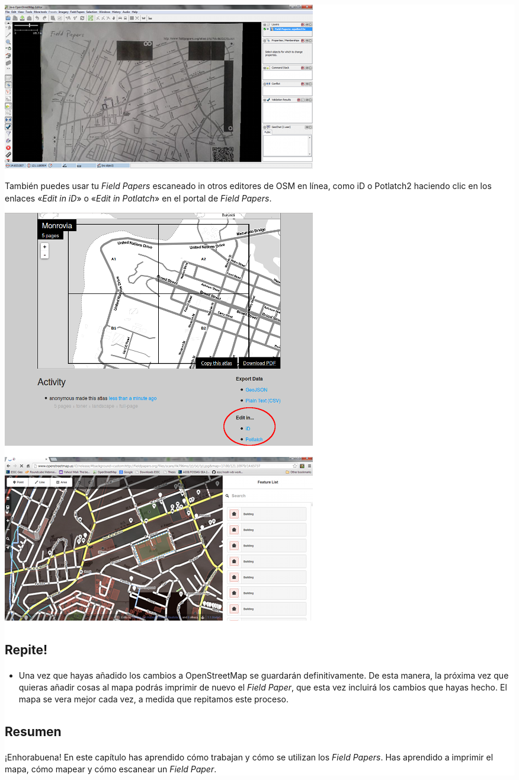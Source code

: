 ![Fieldpaper scan as a JOSM background][]

También puedes usar tu *Field Papers* escaneado in otros editores de
OSM en línea, como iD o Potlatch2 haciendo clic en los enlaces «*Edit
in iD*» o «*Edit in Potlatch*» en el portal de *Field Papers*.

![Edit in iD or P2][]

![Snapshot layer in iD][]

Repite!
-------

-   Una vez que hayas añadido los cambios a OpenStreetMap se guardarán
	definitivamente. De esta manera, la próxima vez que quieras añadir
	cosas al mapa podrás imprimir de nuevo el *Field Paper*, que esta
	vez incluirá los cambios que hayas hecho. El mapa se vera mejor
	cada vez, a medida que repitamos este proceso.

Resumen
-------

¡Enhorabuena! En este capítulo has aprendido cómo trabajan y cómo
se utilizan los *Field Papers*. Has aprendido a imprimir el mapa,
cómo mapear y cómo escanear un *Field Paper*.

[FieldPapers homepage]: /images/mobile-mapping/field-papers_homepage.png
[Example fieldpaper print]: /images/mobile-mapping/field-papers_fieldp.png
[Fieldpaper scan as a JOSM background]: /images/mobile-mapping/fieldpaperjosm.png
[QR code]: /images/mobile-mapping/field-papers_paper_qrc.png
[Create a new atlas]: /images/mobile-mapping/field-papers_makeatlas.png
[Atlas location]: /images/mobile-mapping/field-papers_makeyourselfanatlas.png
[Zoom in and out]: /images/mobile-mapping/field-papers_zoominout.png
[Choose map orientation]: /images/mobile-mapping/field-papers_choosetile.png
[Choose map tile - black & white]: /images/mobile-mapping/field-papers_blackandwhite.png
[zoom]: /images/mobile-mapping/field-papers_zoom.png
[labelnext]: /images/mobile-mapping/field-papers_labelnext.png
[Provide a name]: /images/mobile-mapping/field-papers_name.png
[Layout]: /images/mobile-mapping/field-papers_layout.png
[Preparing your atlas]: /images/mobile-mapping/field-papers_preparingyouratlas.png
[Download the pdf]: /images/mobile-mapping/field-papers_downloadpdf.png
[FP screenshot]: /images/mobile-mapping/field-papers_scrnsht.png
[Upload]: /images/mobile-mapping/field-papers_upload.png
[uploadfp]: /images/mobile-mapping/field-papers_uploadfp.png
[Upload 2]: /images/mobile-mapping/field-papers_asd.png
[FieldPapers JOSM plugin]: /images/mobile-mapping/field-papers_plugin.png
[Scanned paper]: /images/mobile-mapping/field-papers_watchsnapshot.png
[Fieldpaper ID]: /images/mobile-mapping/field-papers_fieldpaperid.png
[Scanned map]: /images/mobile-mapping/field-papers_scannedmap.png
[Snapshot]: /images/mobile-mapping/field-papers_fsnapshot.png
[Edit in iD or P2]: /images/mobile-mapping/field-papers_editinidorpot.png
[Snapshot layer in iD]: /images/mobile-mapping/field-papers_id.png
